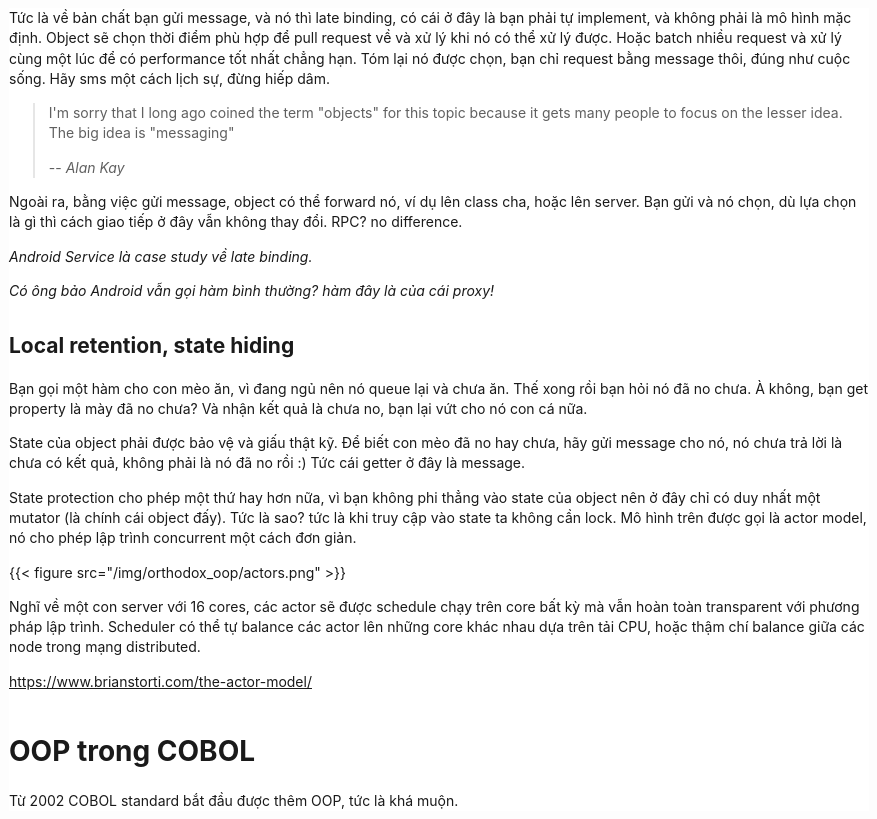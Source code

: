 Tức là về bản chất bạn gửi message, và nó thì late binding, có cái ở đây là bạn phải tự implement, và
không phải là mô hình mặc định. Object sẽ chọn thời điểm phù hợp để pull request về và xử lý khi nó
có thể xử lý được. Hoặc batch nhiều request và xử lý cùng một lúc để có performance tốt nhất chẳng hạn.
Tóm lại nó được chọn, bạn chỉ request bằng message thôi, đúng như cuộc sống. Hãy sms một cách lịch sự,
đừng hiếp dâm.

> I'm sorry that I long ago coined the term "objects" for this topic because it gets many people to
> focus on the lesser idea. The big idea is "messaging"
>
> -- <cite>Alan Kay</cite>

Ngoài ra, bằng việc gửi message, object có thể forward nó, ví dụ lên class cha, hoặc lên server. Bạn
gửi và nó chọn, dù lựa chọn là gì thì cách giao tiếp ở đây vẫn không thay đổi. RPC? no difference.

*Android Service là case study về late binding.*

*Có ông bảo Android vẫn gọi hàm bình thường? hàm đây là của cái proxy!*

## Local retention, state hiding

Bạn gọi một hàm cho con mèo ăn, vì đang ngủ nên nó queue lại và chưa ăn. Thế xong rồi bạn hỏi nó đã no
chưa. À không, bạn get property là mày đã no chưa? Và nhận kết quả là chưa no, bạn lại vứt cho nó con
cá nữa.

State của object phải được bảo vệ và giấu thật kỹ. Để biết con mèo đã no hay chưa, hãy gửi message cho
nó, nó chưa trả lời là chưa có kết quả, không phải là nó đã no rồi :) Tức cái getter ở đây là message.

State protection cho phép một thứ hay hơn nữa, vì bạn không phi thẳng vào state của object nên ở đây
chỉ có duy nhất một mutator (là chính cái object đấy). Tức là sao? tức là khi truy cập vào state ta
không cần lock. Mô hình trên được gọi là actor model, nó cho phép lập trình concurrent một cách đơn giản.

{{< figure src="/img/orthodox_oop/actors.png" >}}

Nghĩ về một con server với 16 cores, các actor sẽ được schedule chạy trên core bất kỳ mà vẫn hoàn toàn
transparent với phương pháp lập trình. Scheduler có thể tự balance các actor lên những core khác nhau
dựa trên tải CPU, hoặc thậm chí balance giữa các node trong mạng distributed.

https://www.brianstorti.com/the-actor-model/

# OOP trong COBOL

Từ 2002 COBOL standard bắt đầu được thêm OOP, tức là khá muộn.
